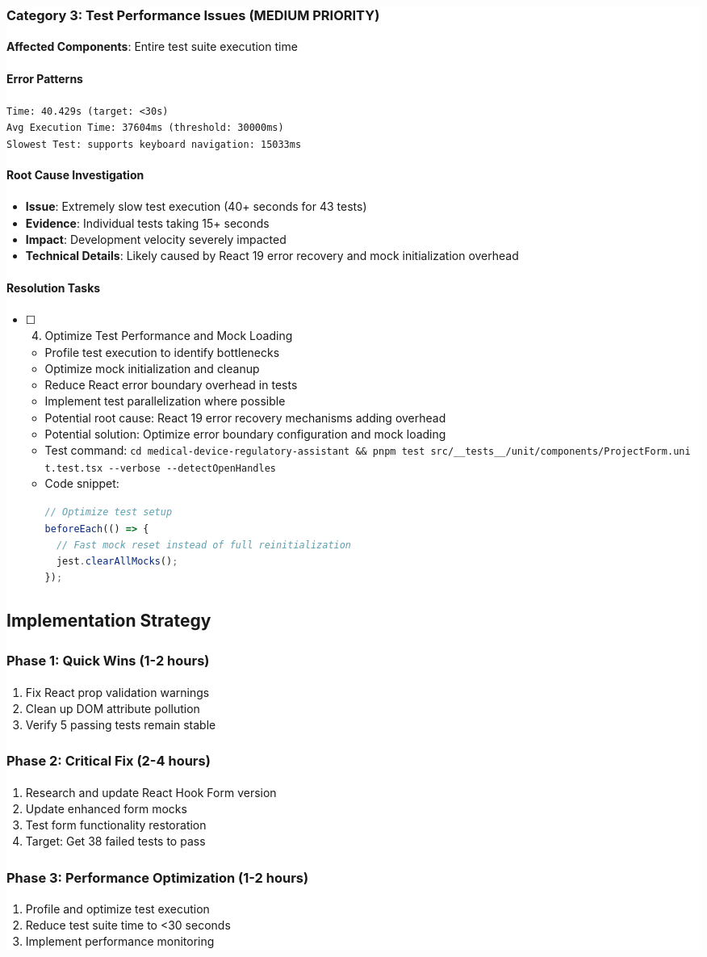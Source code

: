 ### **Category 3: Test Performance Issues (MEDIUM PRIORITY)**

**Affected Components**: Entire test suite execution time

#### Error Patterns
```
Time: 40.429s (target: <30s)
Avg Execution Time: 37604ms (threshold: 30000ms)
Slowest Test: supports keyboard navigation: 15033ms
```

#### Root Cause Investigation
- **Issue**: Extremely slow test execution (40+ seconds for 43 tests)
- **Evidence**: Individual tests taking 15+ seconds
- **Impact**: Development velocity severely impacted
- **Technical Details**: Likely caused by React 19 error recovery and mock initialization overhead

#### Resolution Tasks
- [ ] 4. Optimize Test Performance and Mock Loading
  - Profile test execution to identify bottlenecks
  - Optimize mock initialization and cleanup
  - Reduce React error boundary overhead in tests
  - Implement test parallelization where possible
  - Potential root cause: React 19 error recovery mechanisms adding overhead
  - Potential solution: Optimize error boundary configuration and mock loading
  - Test command: `cd medical-device-regulatory-assistant && pnpm test src/__tests__/unit/components/ProjectForm.unit.test.tsx --verbose --detectOpenHandles`
  - Code snippet:
    ```typescript
    // Optimize test setup
    beforeEach(() => {
      // Fast mock reset instead of full reinitialization
      jest.clearAllMocks();
    });
    ```

## Implementation Strategy

### **Phase 1: Quick Wins (1-2 hours)**
1. Fix React prop validation warnings
2. Clean up DOM attribute pollution
3. Verify 5 passing tests remain stable

### **Phase 2: Critical Fix (2-4 hours)**  
1. Research and update React Hook Form version
2. Update enhanced form mocks
3. Test form functionality restoration
4. Target: Get 38 failed tests to pass

### **Phase 3: Performance Optimization (1-2 hours)**
1. Profile and optimize test execution
2. Reduce test suite time to <30 seconds
3. Implement performance monitoring
